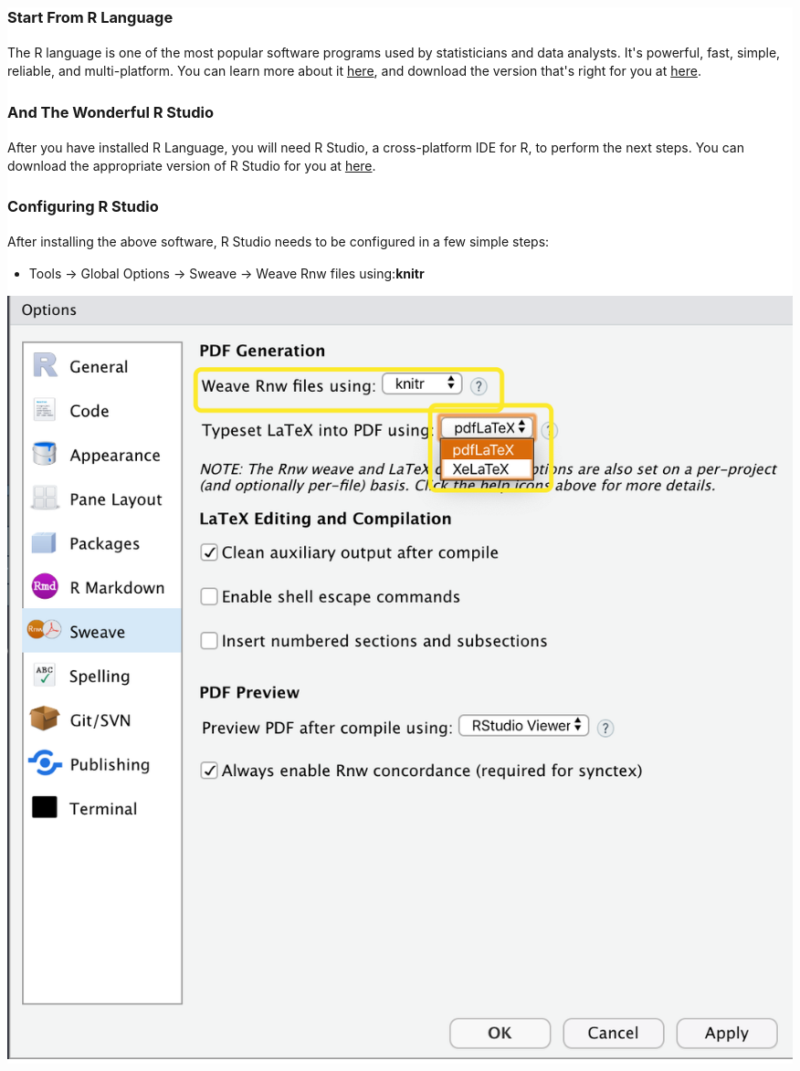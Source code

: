 ### Start From R Language

The R language is one of the most popular software programs used by statisticians and data analysts. It's powerful, fast, simple, reliable, and multi-platform. You can learn more about it [here](https://www.r-project.org), and download the version that's right for you at [here](https://cran.r-project.org/mirrors.html).

### And The Wonderful R Studio

After you have installed R Language, you will need R Studio, a cross-platform IDE for R, to perform the next steps. You can download the appropriate version of R Studio for you at [here](https://rstudio.com/products/rstudio/download/).

### Configuring R Studio

After installing the above software, R Studio needs to be configured in a few simple steps: 

- Tools -> Global Options -> Sweave -> Weave Rnw files using:**knitr**

![1](Untitled3.png)
